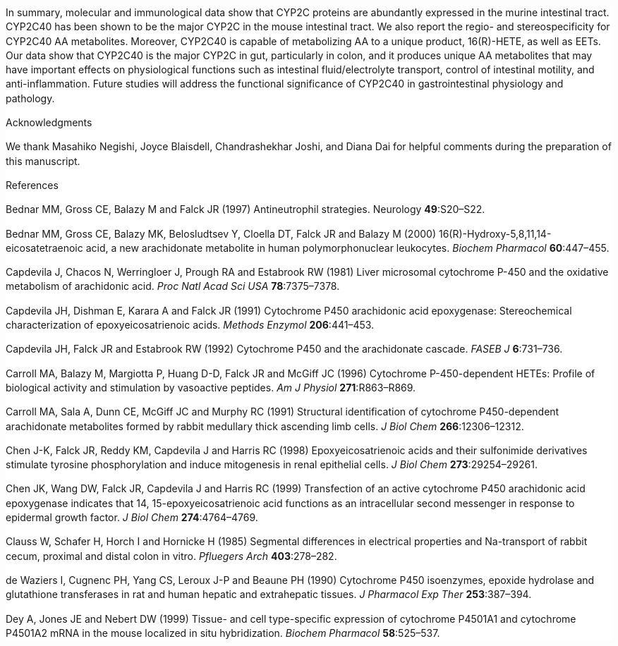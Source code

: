 In summary, molecular and immunological data show that CYP2C proteins are abundantly expressed in the murine intestinal tract. CYP2C40 has been shown to be the major CYP2C in the mouse intestinal tract. We also report the regio- and stereospecificity for CYP2C40 AA metabolites. Moreover, CYP2C40 is capable of metabolizing AA to a unique product, 16(R)-HETE, as well as EETs. Our data show that CYP2C40 is the major CYP2C in gut, particularly in colon, and it produces unique AA metabolites that may have important effects on physiological functions such as intestinal fluid/electrolyte transport, control of intestinal motility, and anti-inflammation. Future studies will address the functional significance of CYP2C40 in gastrointestinal physiology and pathology.

Acknowledgments

We thank Masahiko Negishi, Joyce Blaisdell, Chandrashekhar Joshi, and Diana Dai for helpful comments during the preparation of this manuscript.

References

Bednar MM, Gross CE, Balazy M and Falck JR (1997) Antineutrophil strategies. Neurology **49**:S20–S22.

Bednar MM, Gross CE, Balazy MK, Belosludtsev Y, Cloella DT, Falck JR and Balazy M (2000) 16(R)-Hydroxy-5,8,11,14-eicosatetraenoic acid, a new arachidonate metabolite in human polymorphonuclear leukocytes. *Biochem Pharmacol* **60**:447–455.

Capdevila J, Chacos N, Werringloer J, Prough RA and Estabrook RW (1981) Liver microsomal cytochrome P-450 and the oxidative metabolism of arachidonic acid. *Proc Natl Acad Sci USA* **78**:7375–7378.

Capdevila JH, Dishman E, Karara A and Falck JR (1991) Cytochrome P450 arachidonic acid epoxygenase: Stereochemical characterization of epoxyeicosatrienoic acids. *Methods Enzymol* **206**:441–453.

Capdevila JH, Falck JR and Estabrook RW (1992) Cytochrome P450 and the arachidonate cascade. *FASEB J* **6**:731–736.

Carroll MA, Balazy M, Margiotta P, Huang D-D, Falck JR and McGiff JC (1996) Cytochrome P-450-dependent HETEs: Profile of biological activity and stimulation by vasoactive peptides. *Am J Physiol* **271**:R863–R869.

Carroll MA, Sala A, Dunn CE, McGiff JC and Murphy RC (1991) Structural identification of cytochrome P450-dependent arachidonate metabolites formed by rabbit medullary thick ascending limb cells. *J Biol Chem* **266**:12306–12312.

Chen J-K, Falck JR, Reddy KM, Capdevila J and Harris RC (1998) Epoxyeicosatrienoic acids and their sulfonimide derivatives stimulate tyrosine phosphorylation and induce mitogenesis in renal epithelial cells. *J Biol Chem* **273**:29254–29261.

Chen JK, Wang DW, Falck JR, Capdevila J and Harris RC (1999) Transfection of an active cytochrome P450 arachidonic acid epoxygenase indicates that 14, 15-epoxyeicosatrienoic acid functions as an intracellular second messenger in response to epidermal growth factor. *J Biol Chem* **274**:4764–4769.

Clauss W, Schafer H, Horch I and Hornicke H (1985) Segmental differences in electrical properties and Na-transport of rabbit cecum, proximal and distal colon in vitro. *Pfluegers Arch* **403**:278–282.

de Waziers I, Cugnenc PH, Yang CS, Leroux J-P and Beaune PH (1990) Cytochrome P450 isoenzymes, epoxide hydrolase and glutathione transferases in rat and human hepatic and extrahepatic tissues. *J Pharmacol Exp Ther* **253**:387–394.

Dey A, Jones JE and Nebert DW (1999) Tissue- and cell type-specific expression of cytochrome P4501A1 and cytochrome P4501A2 mRNA in the mouse localized in situ hybridization. *Biochem Pharmacol* **58**:525–537.
